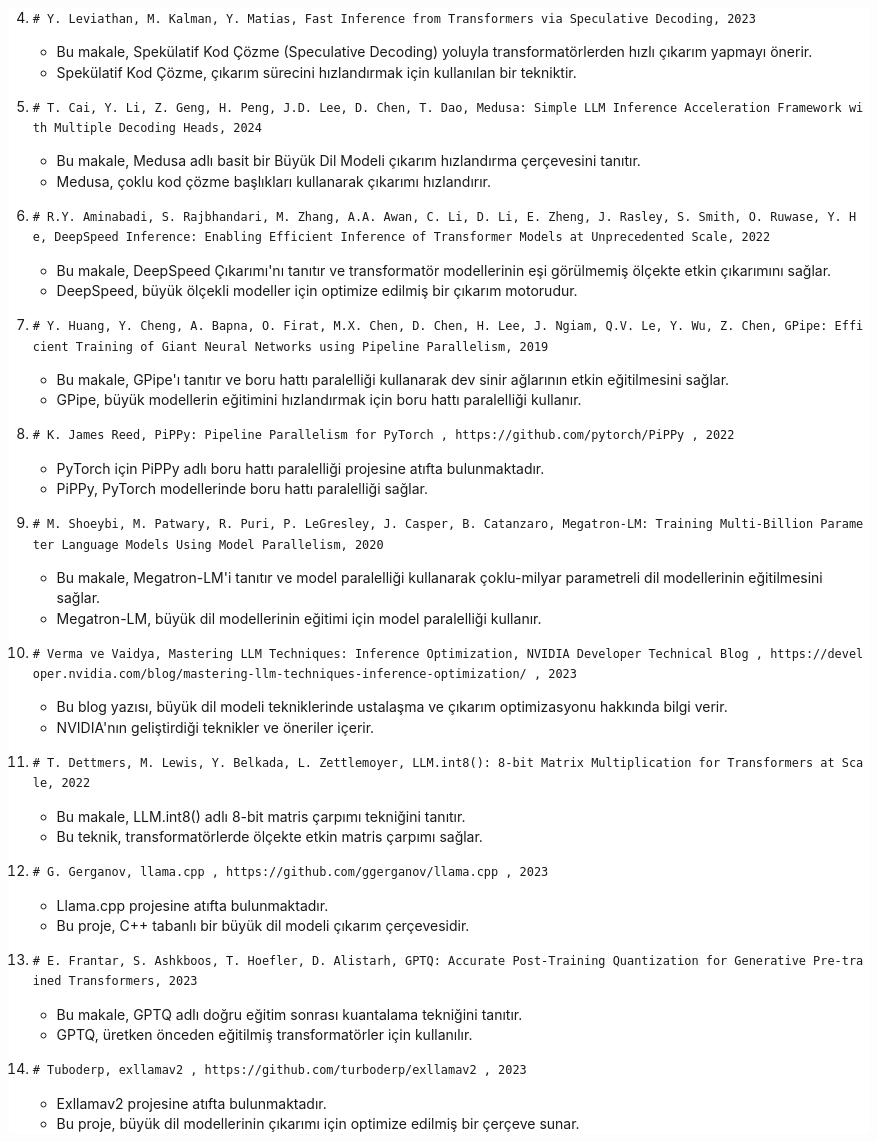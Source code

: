 4. `# Y. Leviathan, M. Kalman, Y. Matias, Fast Inference from Transformers via Speculative Decoding, 2023`
   - Bu makale, Spekülatif Kod Çözme (Speculative Decoding) yoluyla transformatörlerden hızlı çıkarım yapmayı önerir.
   - Spekülatif Kod Çözme, çıkarım sürecini hızlandırmak için kullanılan bir tekniktir.

5. `# T. Cai, Y. Li, Z. Geng, H. Peng, J.D. Lee, D. Chen, T. Dao, Medusa: Simple LLM Inference Acceleration Framework with Multiple Decoding Heads, 2024`
   - Bu makale, Medusa adlı basit bir Büyük Dil Modeli çıkarım hızlandırma çerçevesini tanıtır.
   - Medusa, çoklu kod çözme başlıkları kullanarak çıkarımı hızlandırır.

6. `# R.Y. Aminabadi, S. Rajbhandari, M. Zhang, A.A. Awan, C. Li, D. Li, E. Zheng, J. Rasley, S. Smith, O. Ruwase, Y. He, DeepSpeed Inference: Enabling Efficient Inference of Transformer Models at Unprecedented Scale, 2022`
   - Bu makale, DeepSpeed Çıkarımı'nı tanıtır ve transformatör modellerinin eşi görülmemiş ölçekte etkin çıkarımını sağlar.
   - DeepSpeed, büyük ölçekli modeller için optimize edilmiş bir çıkarım motorudur.

7. `# Y. Huang, Y. Cheng, A. Bapna, O. Firat, M.X. Chen, D. Chen, H. Lee, J. Ngiam, Q.V. Le, Y. Wu, Z. Chen, GPipe: Efficient Training of Giant Neural Networks using Pipeline Parallelism, 2019`
   - Bu makale, GPipe'ı tanıtır ve boru hattı paralelliği kullanarak dev sinir ağlarının etkin eğitilmesini sağlar.
   - GPipe, büyük modellerin eğitimini hızlandırmak için boru hattı paralelliği kullanır.

8. `# K. James Reed, PiPPy: Pipeline Parallelism for PyTorch , https://github.com/pytorch/PiPPy , 2022`
   - PyTorch için PiPPy adlı boru hattı paralelliği projesine atıfta bulunmaktadır.
   - PiPPy, PyTorch modellerinde boru hattı paralelliği sağlar.

9. `# M. Shoeybi, M. Patwary, R. Puri, P. LeGresley, J. Casper, B. Catanzaro, Megatron-LM: Training Multi-Billion Parameter Language Models Using Model Parallelism, 2020`
   - Bu makale, Megatron-LM'i tanıtır ve model paralelliği kullanarak çoklu-milyar parametreli dil modellerinin eğitilmesini sağlar.
   - Megatron-LM, büyük dil modellerinin eğitimi için model paralelliği kullanır.

10. `# Verma ve Vaidya, Mastering LLM Techniques: Inference Optimization, NVIDIA Developer Technical Blog , https://developer.nvidia.com/blog/mastering-llm-techniques-inference-optimization/ , 2023`
    - Bu blog yazısı, büyük dil modeli tekniklerinde ustalaşma ve çıkarım optimizasyonu hakkında bilgi verir.
    - NVIDIA'nın geliştirdiği teknikler ve öneriler içerir.

11. `# T. Dettmers, M. Lewis, Y. Belkada, L. Zettlemoyer, LLM.int8(): 8-bit Matrix Multiplication for Transformers at Scale, 2022`
    - Bu makale, LLM.int8() adlı 8-bit matris çarpımı tekniğini tanıtır.
    - Bu teknik, transformatörlerde ölçekte etkin matris çarpımı sağlar.

12. `# G. Gerganov, llama.cpp , https://github.com/ggerganov/llama.cpp , 2023`
    - Llama.cpp projesine atıfta bulunmaktadır.
    - Bu proje, C++ tabanlı bir büyük dil modeli çıkarım çerçevesidir.

13. `# E. Frantar, S. Ashkboos, T. Hoefler, D. Alistarh, GPTQ: Accurate Post-Training Quantization for Generative Pre-trained Transformers, 2023`
    - Bu makale, GPTQ adlı doğru eğitim sonrası kuantalama tekniğini tanıtır.
    - GPTQ, üretken önceden eğitilmiş transformatörler için kullanılır.

14. `# Tuboderp, exllamav2 , https://github.com/turboderp/exllamav2 , 2023`
    - Exllamav2 projesine atıfta bulunmaktadır.
    - Bu proje, büyük dil modellerinin çıkarımı için optimize edilmiş bir çerçeve sunar.
